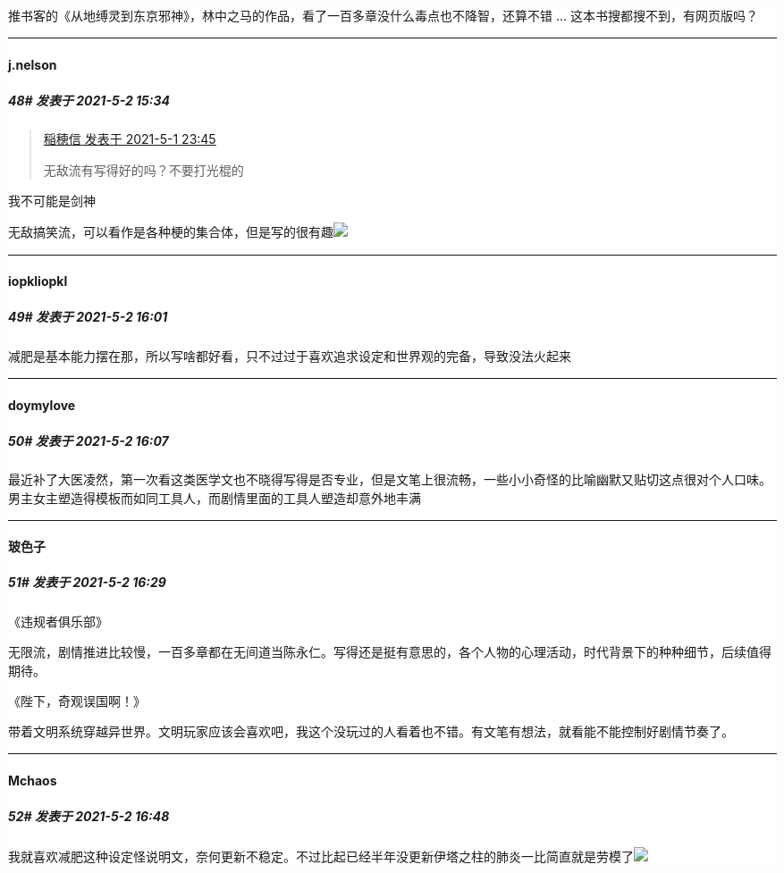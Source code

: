 推书客的《从地缚灵到东京邪神》，林中之马的作品，看了一百多章没什么毒点也不降智，还算不错 ...</blockquote>
这本书搜都搜不到，有网页版吗？


*****

####  j.nelson  
##### 48#       发表于 2021-5-2 15:34


<blockquote><a href="httphttps://bbs.saraba1st.com/2b/forum.php?mod=redirect&amp;goto=findpost&amp;pid=51122602&amp;ptid=2001904" target="_blank">稲穂信 发表于 2021-5-1 23:45</a>

无敌流有写得好的吗？不要打光棍的</blockquote>
我不可能是剑神


无敌搞笑流，可以看作是各种梗的集合体，但是写的很有趣<img src="https://static.saraba1st.com/image/smiley/face2017/068.png" referrerpolicy="no-referrer">


*****

####  iopkliopkl  
##### 49#       发表于 2021-5-2 16:01


减肥是基本能力摆在那，所以写啥都好看，只不过过于喜欢追求设定和世界观的完备，导致没法火起来


*****

####  doymylove  
##### 50#       发表于 2021-5-2 16:07


最近补了大医凌然，第一次看这类医学文也不晓得写得是否专业，但是文笔上很流畅，一些小小奇怪的比喻幽默又贴切这点很对个人口味。男主女主塑造得模板而如同工具人，而剧情里面的工具人塑造却意外地丰满


*****

####  玻色子  
##### 51#       发表于 2021-5-2 16:29


《违规者俱乐部》

无限流，剧情推进比较慢，一百多章都在无间道当陈永仁。写得还是挺有意思的，各个人物的心理活动，时代背景下的种种细节，后续值得期待。

《陛下，奇观误国啊！》

带着文明系统穿越异世界。文明玩家应该会喜欢吧，我这个没玩过的人看着也不错。有文笔有想法，就看能不能控制好剧情节奏了。


*****

####  Mchaos  
##### 52#       发表于 2021-5-2 16:48


我就喜欢减肥这种设定怪说明文，奈何更新不稳定。不过比起已经半年没更新伊塔之柱的肺炎一比简直就是劳模了<img src="https://static.saraba1st.com/image/smiley/face2017/018.png" referrerpolicy="no-referrer">
